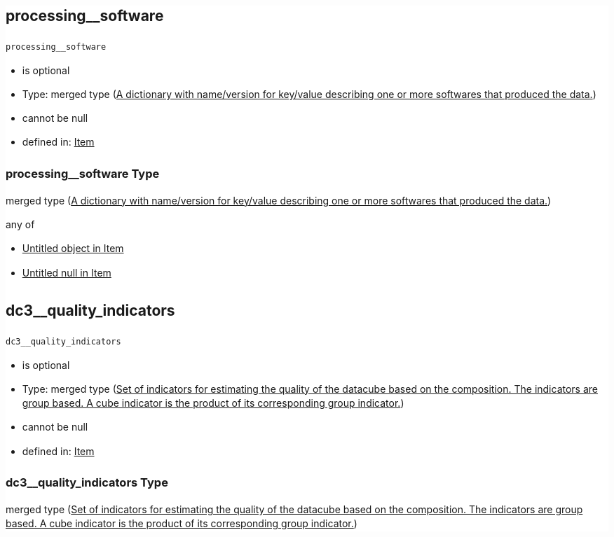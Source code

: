 ## processing\_\_software



`processing__software`

*   is optional

*   Type: merged type ([A dictionary with name/version for key/value describing one or more softwares that produced the data.](model-defs-properties-properties-a-dictionary-with-nameversion-for-keyvalue-describing-one-or-more-softwares-that-produced-the-data.md))

*   cannot be null

*   defined in: [Item](model-defs-properties-properties-a-dictionary-with-nameversion-for-keyvalue-describing-one-or-more-softwares-that-produced-the-data.md "airs_model#/$defs/Properties/properties/processing__software")

### processing\_\_software Type

merged type ([A dictionary with name/version for key/value describing one or more softwares that produced the data.](model-defs-properties-properties-a-dictionary-with-nameversion-for-keyvalue-describing-one-or-more-softwares-that-produced-the-data.md))

any of

*   [Untitled object in Item](model-defs-properties-properties-a-dictionary-with-nameversion-for-keyvalue-describing-one-or-more-softwares-that-produced-the-data-anyof-0.md "check type definition")

*   [Untitled null in Item](model-defs-properties-properties-a-dictionary-with-nameversion-for-keyvalue-describing-one-or-more-softwares-that-produced-the-data-anyof-1.md "check type definition")

## dc3\_\_quality\_indicators



`dc3__quality_indicators`

*   is optional

*   Type: merged type ([Set of indicators for estimating the quality of the datacube based on the composition. The indicators are group based. A cube indicator is the product of its corresponding group indicator.](model-defs-properties-properties-set-of-indicators-for-estimating-the-quality-of-the-datacube-based-on-the-composition-the-indicators-are-group-based-a-cube-indicator-is-the-product-of-its-corresponding-group-indicator.md))

*   cannot be null

*   defined in: [Item](model-defs-properties-properties-set-of-indicators-for-estimating-the-quality-of-the-datacube-based-on-the-composition-the-indicators-are-group-based-a-cube-indicator-is-the-product-of-its-corresponding-group-indicator.md "airs_model#/$defs/Properties/properties/dc3__quality_indicators")

### dc3\_\_quality\_indicators Type

merged type ([Set of indicators for estimating the quality of the datacube based on the composition. The indicators are group based. A cube indicator is the product of its corresponding group indicator.](model-defs-properties-properties-set-of-indicators-for-estimating-the-quality-of-the-datacube-based-on-the-composition-the-indicators-are-group-based-a-cube-indicator-is-the-product-of-its-corresponding-group-indicator.md))
